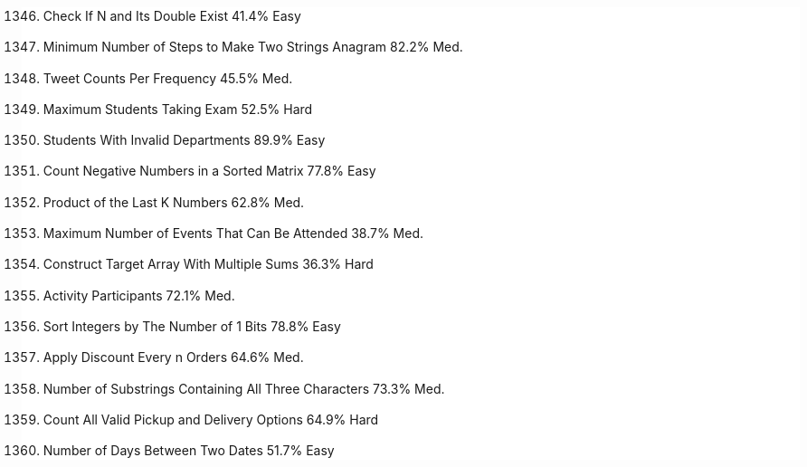1346. Check If N and Its Double Exist
41.4%
Easy

1347. Minimum Number of Steps to Make Two Strings Anagram
82.2%
Med.

1348. Tweet Counts Per Frequency
45.5%
Med.

1349. Maximum Students Taking Exam
52.5%
Hard

1350. Students With Invalid Departments
89.9%
Easy

1351. Count Negative Numbers in a Sorted Matrix
77.8%
Easy

1352. Product of the Last K Numbers
62.8%
Med.

1353. Maximum Number of Events That Can Be Attended
38.7%
Med.

1354. Construct Target Array With Multiple Sums
36.3%
Hard

1355. Activity Participants
72.1%
Med.

1356. Sort Integers by The Number of 1 Bits
78.8%
Easy

1357. Apply Discount Every n Orders
64.6%
Med.

1358. Number of Substrings Containing All Three Characters
73.3%
Med.

1359. Count All Valid Pickup and Delivery Options
64.9%
Hard

1360. Number of Days Between Two Dates
51.7%
Easy
